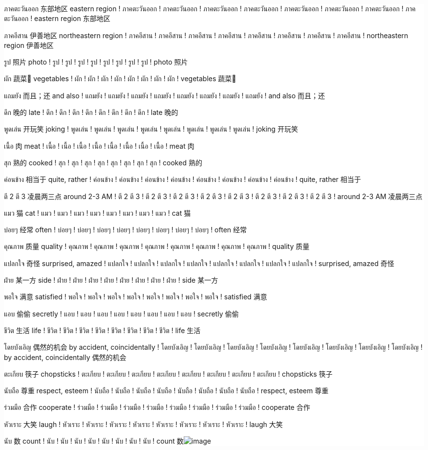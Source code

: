 ภาคตะวันออก	东部地区	eastern region	!	ภาคตะวันออก	!	ภาคตะวันออก	!	ภาคตะวันออก	!	ภาคตะวันออก	!	ภาคตะวันออก	!	ภาคตะวันออก	!	ภาคตะวันออก	!	ภาคตะวันออก	!	eastern region	东部地区

ภาคอีสาน	伊善地区	northeastern region	!	ภาคอีสาน	!	ภาคอีสาน	!	ภาคอีสาน	!	ภาคอีสาน	!	ภาคอีสาน	!	ภาคอีสาน	!	ภาคอีสาน	!	ภาคอีสาน	!	northeastern region	伊善地区

รูป	照片	photo	!	รูป	!	รูป	!	รูป	!	รูป	!	รูป	!	รูป	!	รูป	!	รูป	!	photo	照片

ผัก	蔬菜🥬	vegetables	!	ผัก	!	ผัก	!	ผัก	!	ผัก	!	ผัก	!	ผัก	!	ผัก	!	ผัก	!	vegetables	蔬菜🥬

แถมยัง	而且；还	and also	!	แถมยัง	!	แถมยัง	!	แถมยัง	!	แถมยัง	!	แถมยัง	!	แถมยัง	!	แถมยัง	!	แถมยัง	!	and also	而且；还

ดึก	晚的	late	!	ดึก	!	ดึก	!	ดึก	!	ดึก	!	ดึก	!	ดึก	!	ดึก	!	ดึก	!	late	晚的

พูดเล่น	开玩笑	joking	!	พูดเล่น	!	พูดเล่น	!	พูดเล่น	!	พูดเล่น	!	พูดเล่น	!	พูดเล่น	!	พูดเล่น	!	พูดเล่น	!	joking	开玩笑

เนื้อ	肉	meat	!	เนื้อ	!	เนื้อ	!	เนื้อ	!	เนื้อ	!	เนื้อ	!	เนื้อ	!	เนื้อ	!	เนื้อ	!	meat	肉

สุก	熟的	cooked	!	สุก	!	สุก	!	สุก	!	สุก	!	สุก	!	สุก	!	สุก	!	สุก	!	cooked	熟的

ค่อนข้าง	相当于	quite, rather	!	ค่อนข้าง	!	ค่อนข้าง	!	ค่อนข้าง	!	ค่อนข้าง	!	ค่อนข้าง	!	ค่อนข้าง	!	ค่อนข้าง	!	ค่อนข้าง	!	quite, rather	相当于

ตี 2 ตี 3	凌晨两三点	around 2-3 AM	!	ตี 2 ตี 3	!	ตี 2 ตี 3	!	ตี 2 ตี 3	!	ตี 2 ตี 3	!	ตี 2 ตี 3	!	ตี 2 ตี 3	!	ตี 2 ตี 3	!	ตี 2 ตี 3	!	around 2-3 AM	凌晨两三点

แมว	猫	cat	!	แมว	!	แมว	!	แมว	!	แมว	!	แมว	!	แมว	!	แมว	!	แมว	!	cat	猫

บ่อยๆ	经常	often	!	บ่อยๆ	!	บ่อยๆ	!	บ่อยๆ	!	บ่อยๆ	!	บ่อยๆ	!	บ่อยๆ	!	บ่อยๆ	!	บ่อยๆ	!	often	经常

คุณภาพ	质量	quality	!	คุณภาพ	!	คุณภาพ	!	คุณภาพ	!	คุณภาพ	!	คุณภาพ	!	คุณภาพ	!	คุณภาพ	!	คุณภาพ	!	quality	质量

แปลกใจ	奇怪	surprised, amazed	!	แปลกใจ	!	แปลกใจ	!	แปลกใจ	!	แปลกใจ	!	แปลกใจ	!	แปลกใจ	!	แปลกใจ	!	แปลกใจ	!	surprised, amazed	奇怪

ฝ่าย	某一方	side	!	ฝ่าย	!	ฝ่าย	!	ฝ่าย	!	ฝ่าย	!	ฝ่าย	!	ฝ่าย	!	ฝ่าย	!	ฝ่าย	!	side	某一方

พอใจ	满意	satisfied	!	พอใจ	!	พอใจ	!	พอใจ	!	พอใจ	!	พอใจ	!	พอใจ	!	พอใจ	!	พอใจ	!	satisfied	满意

แอบ	偷偷	secretly	!	แอบ	!	แอบ	!	แอบ	!	แอบ	!	แอบ	!	แอบ	!	แอบ	!	แอบ	!	secretly	偷偷

ชีวิต	生活	life	!	ชีวิต	!	ชีวิต	!	ชีวิต	!	ชีวิต	!	ชีวิต	!	ชีวิต	!	ชีวิต	!	ชีวิต	!	life	生活

โดยบังเอิญ	偶然的机会	by accident, coincidentally	!	โดยบังเอิญ	!	โดยบังเอิญ	!	โดยบังเอิญ	!	โดยบังเอิญ	!	โดยบังเอิญ	!	โดยบังเอิญ	!	โดยบังเอิญ	!	โดยบังเอิญ	!	by accident, coincidentally	偶然的机会

ตะเกียบ	筷子	chopsticks	!	ตะเกียบ	!	ตะเกียบ	!	ตะเกียบ	!	ตะเกียบ	!	ตะเกียบ	!	ตะเกียบ	!	ตะเกียบ	!	ตะเกียบ	!	chopsticks	筷子

นับถือ	尊重	respect, esteem	!	นับถือ	!	นับถือ	!	นับถือ	!	นับถือ	!	นับถือ	!	นับถือ	!	นับถือ	!	นับถือ	!	respect, esteem	尊重

ร่วมมือ	合作	cooperate	!	ร่วมมือ	!	ร่วมมือ	!	ร่วมมือ	!	ร่วมมือ	!	ร่วมมือ	!	ร่วมมือ	!	ร่วมมือ	!	ร่วมมือ	!	cooperate	合作

หัวเราะ	大笑	laugh	!	หัวเราะ	!	หัวเราะ	!	หัวเราะ	!	หัวเราะ	!	หัวเราะ	!	หัวเราะ	!	หัวเราะ	!	หัวเราะ	!	laugh	大笑

นับ	数	count	!	นับ	!	นับ	!	นับ	!	นับ	!	นับ	!	นับ	!	นับ	!	นับ	!	count	数<img width="1427" alt="image" src="https://github.com/user-attachments/assets/7c59f9f9-1dd2-45fb-b96f-a1c8dc711220" />
